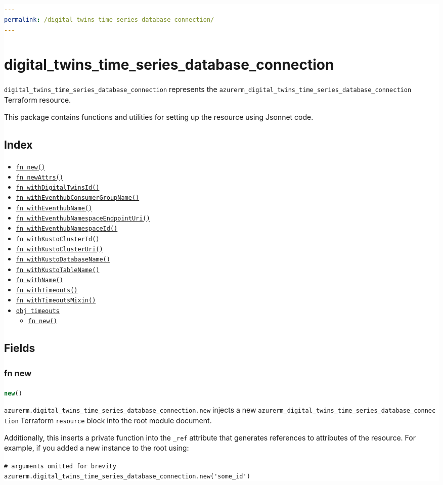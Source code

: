 ```yaml
---
permalink: /digital_twins_time_series_database_connection/
---
```


# digital_twins_time_series_database_connection

`digital_twins_time_series_database_connection` represents the `azurerm_digital_twins_time_series_database_connection` Terraform resource.



This package contains functions and utilities for setting up the resource using Jsonnet code.


## Index

* [`fn new()`](#fn-new)
* [`fn newAttrs()`](#fn-newattrs)
* [`fn withDigitalTwinsId()`](#fn-withdigitaltwinsid)
* [`fn withEventhubConsumerGroupName()`](#fn-witheventhubconsumergroupname)
* [`fn withEventhubName()`](#fn-witheventhubname)
* [`fn withEventhubNamespaceEndpointUri()`](#fn-witheventhubnamespaceendpointuri)
* [`fn withEventhubNamespaceId()`](#fn-witheventhubnamespaceid)
* [`fn withKustoClusterId()`](#fn-withkustoclusterid)
* [`fn withKustoClusterUri()`](#fn-withkustoclusteruri)
* [`fn withKustoDatabaseName()`](#fn-withkustodatabasename)
* [`fn withKustoTableName()`](#fn-withkustotablename)
* [`fn withName()`](#fn-withname)
* [`fn withTimeouts()`](#fn-withtimeouts)
* [`fn withTimeoutsMixin()`](#fn-withtimeoutsmixin)
* [`obj timeouts`](#obj-timeouts)
  * [`fn new()`](#fn-timeoutsnew)

## Fields

### fn new

```ts
new()
```


`azurerm.digital_twins_time_series_database_connection.new` injects a new `azurerm_digital_twins_time_series_database_connection` Terraform `resource`
block into the root module document.

Additionally, this inserts a private function into the `_ref` attribute that generates references to attributes of the
resource. For example, if you added a new instance to the root using:

    # arguments omitted for brevity
    azurerm.digital_twins_time_series_database_connection.new('some_id')
